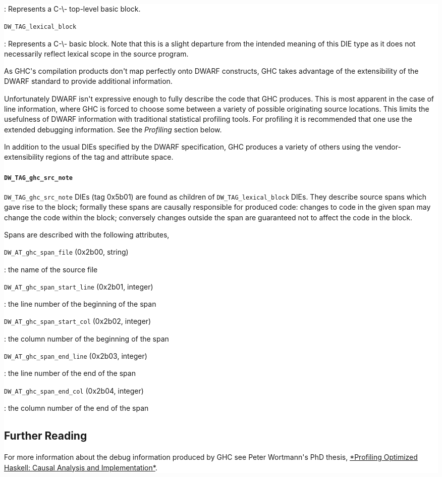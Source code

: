 :   Represents a C-\\- top-level basic block.

`DW_TAG_lexical_block`

:   Represents a C-\\- basic block. Note that this is a slight departure
    from the intended meaning of this DIE type as it does not
    necessarily reflect lexical scope in the source program.

As GHC\'s compilation products don\'t map perfectly onto DWARF
constructs, GHC takes advantage of the extensibility of the DWARF
standard to provide additional information.

Unfortunately DWARF isn\'t expressive enough to fully describe the code
that GHC produces. This is most apparent in the case of line
information, where GHC is forced to choose some between a variety of
possible originating source locations. This limits the usefulness of
DWARF information with traditional statistical profiling tools. For
profiling it is recommended that one use the extended debugging
information. See the *Profiling* section below.

In addition to the usual DIEs specified by the DWARF specification, GHC
produces a variety of others using the vendor-extensibility regions of
the tag and attribute space.

#### `DW_TAG_ghc_src_note`

`DW_TAG_ghc_src_note` DIEs (tag 0x5b01) are found as children of
`DW_TAG_lexical_block` DIEs. They describe source spans which gave rise
to the block; formally these spans are causally responsible for produced
code: changes to code in the given span may change the code within the
block; conversely changes outside the span are guaranteed not to affect
the code in the block.

Spans are described with the following attributes,

`DW_AT_ghc_span_file` (0x2b00, string)

:   the name of the source file

`DW_AT_ghc_span_start_line` (0x2b01, integer)

:   the line number of the beginning of the span

`DW_AT_ghc_span_start_col` (0x2b02, integer)

:   the column number of the beginning of the span

`DW_AT_ghc_span_end_line` (0x2b03, integer)

:   the line number of the end of the span

`DW_AT_ghc_span_end_col` (0x2b04, integer)

:   the column number of the end of the span

Further Reading
---------------

For more information about the debug information produced by GHC see
Peter Wortmann\'s PhD thesis, [\*Profiling Optimized Haskell: Causal
Analysis and Implementation\*](http://etheses.whiterose.ac.uk/8321/).

